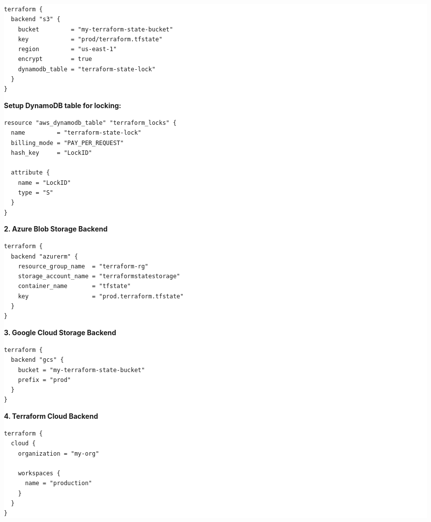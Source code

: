 ```hcl
terraform {
  backend "s3" {
    bucket         = "my-terraform-state-bucket"
    key            = "prod/terraform.tfstate"
    region         = "us-east-1"
    encrypt        = true
    dynamodb_table = "terraform-state-lock"
  }
}
```

**Setup DynamoDB table for locking:**
```hcl
resource "aws_dynamodb_table" "terraform_locks" {
  name         = "terraform-state-lock"
  billing_mode = "PAY_PER_REQUEST"
  hash_key     = "LockID"
  
  attribute {
    name = "LockID"
    type = "S"
  }
}
```

**2. Azure Blob Storage Backend**

```hcl
terraform {
  backend "azurerm" {
    resource_group_name  = "terraform-rg"
    storage_account_name = "terraformstatestorage"
    container_name       = "tfstate"
    key                  = "prod.terraform.tfstate"
  }
}
```

**3. Google Cloud Storage Backend**

```hcl
terraform {
  backend "gcs" {
    bucket = "my-terraform-state-bucket"
    prefix = "prod"
  }
}
```

**4. Terraform Cloud Backend**

```hcl
terraform {
  cloud {
    organization = "my-org"
    
    workspaces {
      name = "production"
    }
  }
}
```
